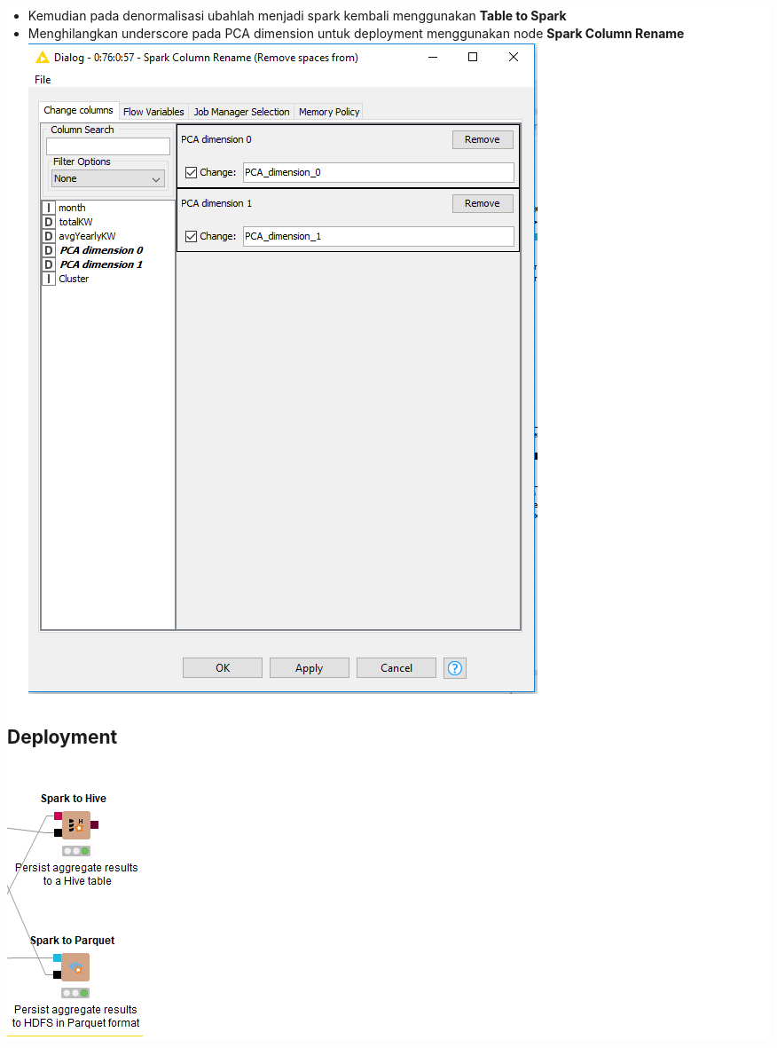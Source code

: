 
- Kemudian pada denormalisasi ubahlah menjadi spark kembali menggunakan **Table to Spark**
- Menghilangkan underscore pada PCA dimension untuk deployment menggunakan node **Spark Column Rename**<br>
![](Dokumentasi/pca-kmeans-scatter-plot/pca-rename.PNG)


## Deployment
![](Dokumentasi/deploy.PNG)
